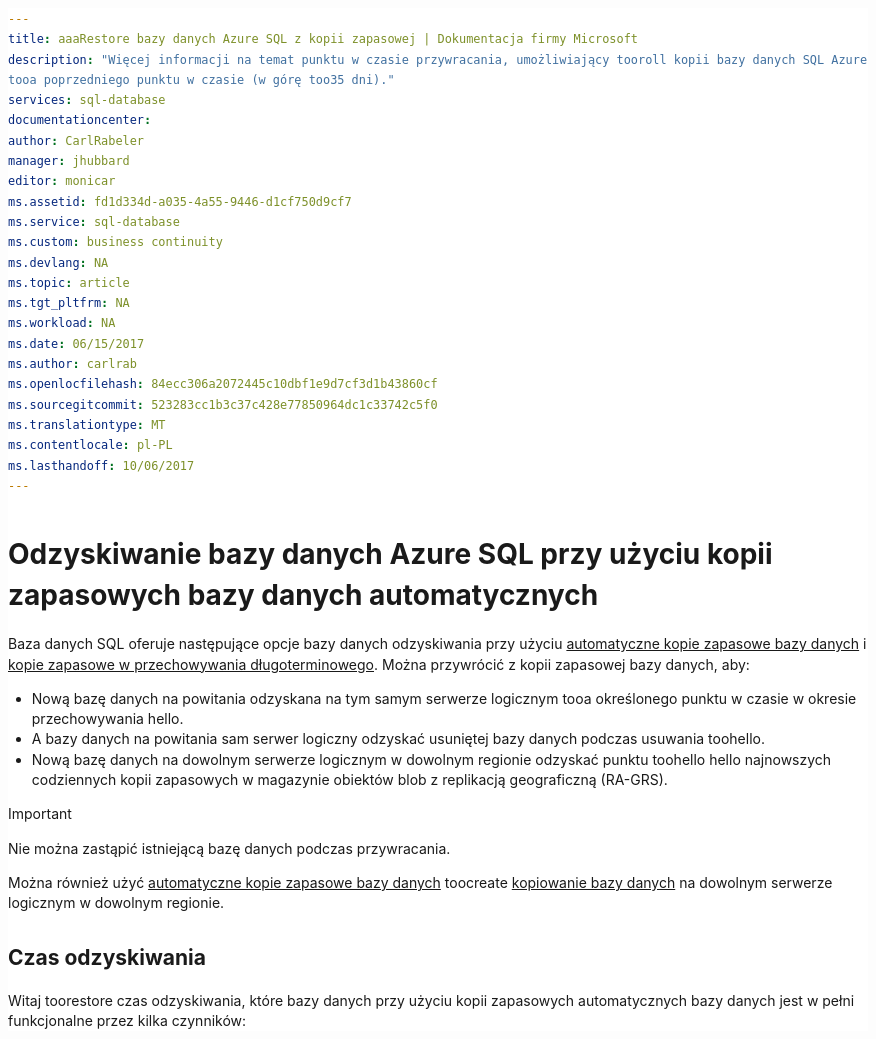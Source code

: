 ```yaml
---
title: aaaRestore bazy danych Azure SQL z kopii zapasowej | Dokumentacja firmy Microsoft
description: "Więcej informacji na temat punktu w czasie przywracania, umożliwiający tooroll kopii bazy danych SQL Azure tooa poprzedniego punktu w czasie (w górę too35 dni)."
services: sql-database
documentationcenter: 
author: CarlRabeler
manager: jhubbard
editor: monicar
ms.assetid: fd1d334d-a035-4a55-9446-d1cf750d9cf7
ms.service: sql-database
ms.custom: business continuity
ms.devlang: NA
ms.topic: article
ms.tgt_pltfrm: NA
ms.workload: NA
ms.date: 06/15/2017
ms.author: carlrab
ms.openlocfilehash: 84ecc306a2072445c10dbf1e9d7cf3d1b43860cf
ms.sourcegitcommit: 523283cc1b3c37c428e77850964dc1c33742c5f0
ms.translationtype: MT
ms.contentlocale: pl-PL
ms.lasthandoff: 10/06/2017
---
```

# <a name="recover-an-azure-sql-database-using-automated-database-backups"></a>Odzyskiwanie bazy danych Azure SQL przy użyciu kopii zapasowych bazy danych automatycznych
Baza danych SQL oferuje następujące opcje bazy danych odzyskiwania przy użyciu [automatyczne kopie zapasowe bazy danych](sql-database-automated-backups.md) i [kopie zapasowe w przechowywania długoterminowego](sql-database-long-term-retention.md). Można przywrócić z kopii zapasowej bazy danych, aby:

* Nową bazę danych na powitania odzyskana na tym samym serwerze logicznym tooa określonego punktu w czasie w okresie przechowywania hello. 
* A bazy danych na powitania sam serwer logiczny odzyskać usuniętej bazy danych podczas usuwania toohello.
* Nową bazę danych na dowolnym serwerze logicznym w dowolnym regionie odzyskać punktu toohello hello najnowszych codziennych kopii zapasowych w magazynie obiektów blob z replikacją geograficzną (RA-GRS).

> [!IMPORTANT]
> Nie można zastąpić istniejącą bazę danych podczas przywracania.
>

Można również użyć [automatyczne kopie zapasowe bazy danych](sql-database-automated-backups.md) toocreate [kopiowanie bazy danych](sql-database-copy.md) na dowolnym serwerze logicznym w dowolnym regionie. 

## <a name="recovery-time"></a>Czas odzyskiwania
Witaj toorestore czas odzyskiwania, które bazy danych przy użyciu kopii zapasowych automatycznych bazy danych jest w pełni funkcjonalne przez kilka czynników: 
